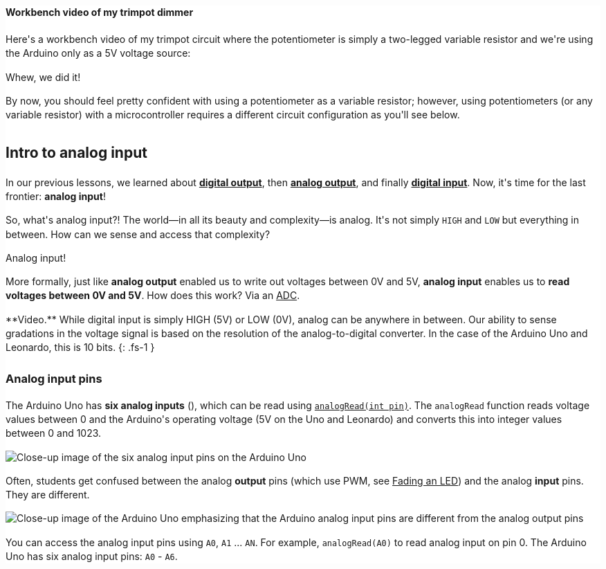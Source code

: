 #### Workbench video of my trimpot dimmer

Here's a workbench video of my trimpot circuit where the potentiometer is simply a two-legged variable resistor and we're using the Arduino only as a 5V voltage source:



<iframe width="736" height="414" src="https://www.youtube.com/embed/3LoxVFlc4r4" frameborder="0" allow="accelerometer; autoplay; encrypted-media; gyroscope; picture-in-picture" allowfullscreen></iframe>

Whew, we did it! 

By now, you should feel pretty confident with using a potentiometer as a variable resistor; however, using potentiometers (or any variable resistor) with a microcontroller requires a different circuit configuration as you'll see below.

## Intro to analog input

In our previous lessons, we learned about [**digital output**](led-blink.md), then [**analog output**](led-fade.md), and finally [**digital input**](buttons.md). Now, it's time for the last frontier: **analog input**!

So, what's analog input?! The world—in all its beauty and complexity—is analog. It's not simply `HIGH` and `LOW` but everything in between. How can we sense and access that complexity?

Analog input!

More formally, just like **analog output** enabled us to write out voltages between 0V and 5V, **analog input** enables us to **read voltages between 0V and 5V**. How does this work? Via an [ADC](https://en.wikipedia.org/wiki/Analog-to-digital_converter).

<video autoplay loop muted playsinline style="margin:0px">
  <source src="../electronics/assets/videos/AnalogVsDigital.mp4" type="video/mp4" />
</video>
**Video.** While digital input is simply HIGH (5V) or LOW (0V), analog can be anywhere in between. Our ability to sense gradations in the voltage signal is based on the resolution of the analog-to-digital converter. In the case of the Arduino Uno and Leonardo, this is 10 bits.
{: .fs-1 }



### Analog input pins

The Arduino Uno has **six analog inputs** (), which can be read using [`analogRead(int pin)`](https://www.arduino.cc/reference/en/language/functions/analog-io/analogread/). The `analogRead` function reads voltage values between 0 and the Arduino's operating voltage (5V on the Uno and Leonardo) and converts this into integer values between 0 and 1023.

![Close-up image of the six analog input pins on the Arduino Uno](assets/images/ArduinoUno_CloseUp_AnalogInputPins.png)

Often, students get confused between the analog **output** pins (which use PWM, see [Fading an LED](led-fade.md)) and the analog **input** pins. They are different.

![Close-up image of the Arduino Uno emphasizing that the Arduino analog input pins are different from the analog output pins](assets/images/ArduinoUno_CloseUp_WarningAnalogInputAndOutputPinsAreDifferent.png)

You can access the analog input pins using `A0`, `A1` ... `AN`. For example, `analogRead(A0)` to read analog input on pin 0. The Arduino Uno has six analog input pins: `A0` - `A6`.
